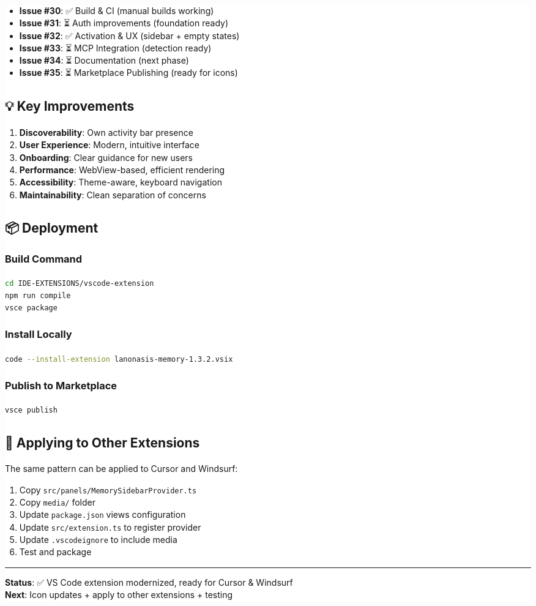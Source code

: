- **Issue #30**: ✅ Build & CI (manual builds working)
- **Issue #31**: ⏳ Auth improvements (foundation ready)
- **Issue #32**: ✅ Activation & UX (sidebar + empty states)
- **Issue #33**: ⏳ MCP Integration (detection ready)
- **Issue #34**: ⏳ Documentation (next phase)
- **Issue #35**: ⏳ Marketplace Publishing (ready for icons)

## 💡 Key Improvements

1. **Discoverability**: Own activity bar presence
2. **User Experience**: Modern, intuitive interface
3. **Onboarding**: Clear guidance for new users
4. **Performance**: WebView-based, efficient rendering
5. **Accessibility**: Theme-aware, keyboard navigation
6. **Maintainability**: Clean separation of concerns

## 📦 Deployment

### Build Command
```bash
cd IDE-EXTENSIONS/vscode-extension
npm run compile
vsce package
```

### Install Locally
```bash
code --install-extension lanonasis-memory-1.3.2.vsix
```

### Publish to Marketplace
```bash
vsce publish
```

## 🔄 Applying to Other Extensions

The same pattern can be applied to Cursor and Windsurf:

1. Copy `src/panels/MemorySidebarProvider.ts`
2. Copy `media/` folder
3. Update `package.json` views configuration
4. Update `src/extension.ts` to register provider
5. Update `.vscodeignore` to include media
6. Test and package

---

**Status**: ✅ VS Code extension modernized, ready for Cursor & Windsurf  
**Next**: Icon updates + apply to other extensions + testing
